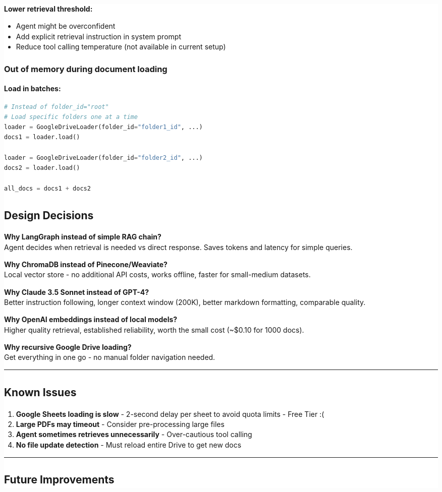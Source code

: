**Lower retrieval threshold:**
- Agent might be overconfident
- Add explicit retrieval instruction in system prompt
- Reduce tool calling temperature (not available in current setup)

### Out of memory during document loading

**Load in batches:**
```python
# Instead of folder_id="root"
# Load specific folders one at a time
loader = GoogleDriveLoader(folder_id="folder1_id", ...)
docs1 = loader.load()

loader = GoogleDriveLoader(folder_id="folder2_id", ...)
docs2 = loader.load()

all_docs = docs1 + docs2
```

## Design Decisions

**Why LangGraph instead of simple RAG chain?**  
Agent decides when retrieval is needed vs direct response. Saves tokens and latency for simple queries.

**Why ChromaDB instead of Pinecone/Weaviate?**  
Local vector store - no additional API costs, works offline, faster for small-medium datasets.

**Why Claude 3.5 Sonnet instead of GPT-4?**  
Better instruction following, longer context window (200K), better markdown formatting, comparable quality.

**Why OpenAI embeddings instead of local models?**  
Higher quality retrieval, established reliability, worth the small cost (~$0.10 for 1000 docs).

**Why recursive Google Drive loading?**  
Get everything in one go - no manual folder navigation needed.

---

## Known Issues

1. **Google Sheets loading is slow** - 2-second delay per sheet to avoid quota limits - Free Tier :(
2. **Large PDFs may timeout** - Consider pre-processing large files
3. **Agent sometimes retrieves unnecessarily** - Over-cautious tool calling
4. **No file update detection** - Must reload entire Drive to get new docs

---

## Future Improvements
